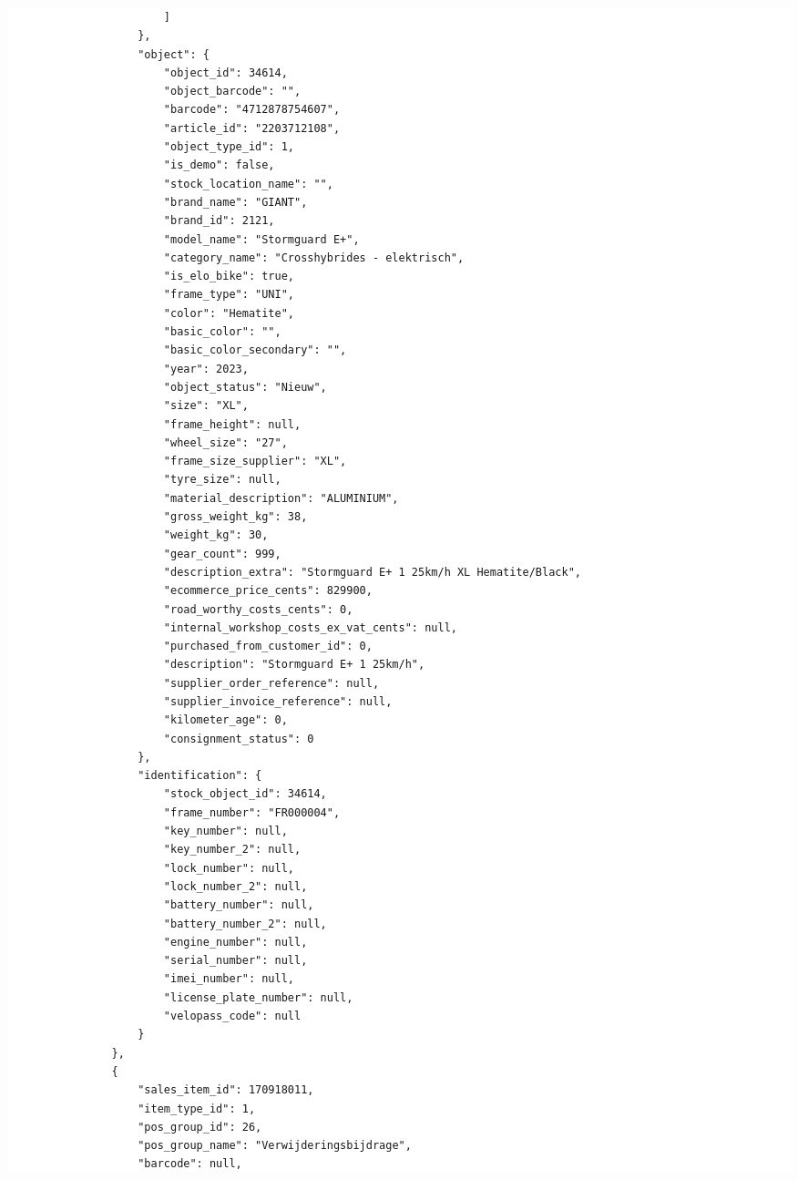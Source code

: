 ```http
                        ]
                    },
                    "object": {
                        "object_id": 34614,
                        "object_barcode": "",
                        "barcode": "4712878754607",
                        "article_id": "2203712108",
                        "object_type_id": 1,
                        "is_demo": false,
                        "stock_location_name": "",
                        "brand_name": "GIANT",
                        "brand_id": 2121,
                        "model_name": "Stormguard E+",
                        "category_name": "Crosshybrides - elektrisch",
                        "is_elo_bike": true,
                        "frame_type": "UNI",
                        "color": "Hematite",
                        "basic_color": "",
                        "basic_color_secondary": "",
                        "year": 2023,
                        "object_status": "Nieuw",
                        "size": "XL",
                        "frame_height": null,
                        "wheel_size": "27",
                        "frame_size_supplier": "XL",
                        "tyre_size": null,
                        "material_description": "ALUMINIUM",
                        "gross_weight_kg": 38,
                        "weight_kg": 30,
                        "gear_count": 999,
                        "description_extra": "Stormguard E+ 1 25km/h XL Hematite/Black",
                        "ecommerce_price_cents": 829900,
                        "road_worthy_costs_cents": 0,
                        "internal_workshop_costs_ex_vat_cents": null,
                        "purchased_from_customer_id": 0,
                        "description": "Stormguard E+ 1 25km/h",
                        "supplier_order_reference": null,
                        "supplier_invoice_reference": null,
                        "kilometer_age": 0,
                        "consignment_status": 0
                    },
                    "identification": {
                        "stock_object_id": 34614,
                        "frame_number": "FR000004",
                        "key_number": null,
                        "key_number_2": null,
                        "lock_number": null,
                        "lock_number_2": null,
                        "battery_number": null,
                        "battery_number_2": null,
                        "engine_number": null,
                        "serial_number": null,
                        "imei_number": null,
                        "license_plate_number": null,
                        "velopass_code": null
                    }
                },
                {
                    "sales_item_id": 170918011,
                    "item_type_id": 1,
                    "pos_group_id": 26,
                    "pos_group_name": "Verwijderingsbijdrage",
                    "barcode": null,
```